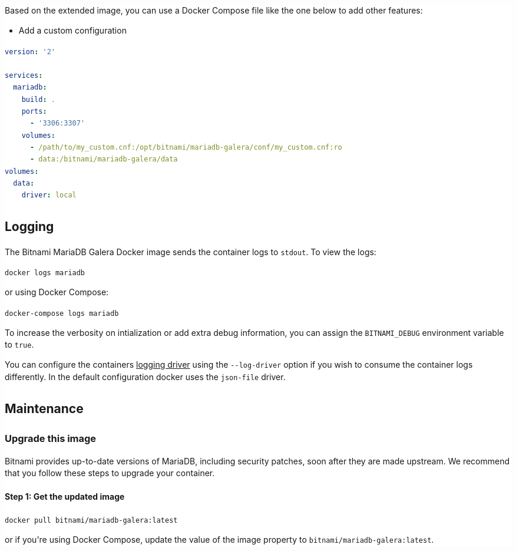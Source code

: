 Based on the extended image, you can use a Docker Compose file like the one below to add other features:

* Add a custom configuration

```yaml
version: '2'

services:
  mariadb:
    build: .
    ports:
      - '3306:3307'
    volumes:
      - /path/to/my_custom.cnf:/opt/bitnami/mariadb-galera/conf/my_custom.cnf:ro
      - data:/bitnami/mariadb-galera/data
volumes:
  data:
    driver: local
```

## Logging

The Bitnami MariaDB Galera Docker image sends the container logs to `stdout`. To view the logs:

```console
docker logs mariadb
```

or using Docker Compose:

```console
docker-compose logs mariadb
```

To increase the verbosity on intialization or add extra debug information, you can assign the `BITNAMI_DEBUG` environment variable to `true`.

You can configure the containers [logging driver](https://docs.docker.com/engine/admin/logging/overview/) using the `--log-driver` option if you wish to consume the container logs differently. In the default configuration docker uses the `json-file` driver.

## Maintenance

### Upgrade this image

Bitnami provides up-to-date versions of MariaDB, including security patches, soon after they are made upstream. We recommend that you follow these steps to upgrade your container.

#### Step 1: Get the updated image

```console
docker pull bitnami/mariadb-galera:latest
```

or if you're using Docker Compose, update the value of the image property to
`bitnami/mariadb-galera:latest`.
